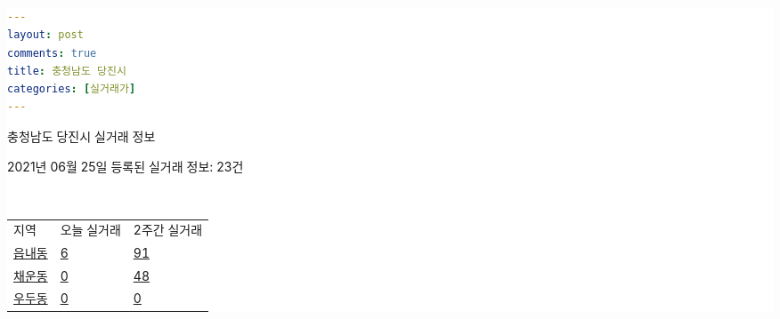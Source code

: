 ```yaml
---
layout: post
comments: true
title: 충청남도 당진시
categories: [실거래가]
---
```


충청남도 당진시 실거래 정보

2021년 06월 25일 등록된 실거래 정보: 23건

<script type="text/javascript">
  google.charts.load('current', {'packages':['corechart']});
  google.charts.setOnLoadCallback(drawChart);

  function drawChart() {
    var data = google.visualization.arrayToDataTable([['거래일', '매매', '전월세', '전매'], ['2021-02', 0, 3, 0], ['2021-03', 1, 18, 0], ['2021-04', 113, 56, 34], ['2021-05', 302, 110, 100], ['2021-06', 129, 68, 49]]);

    var options = {
      title: '최근 유형별 거래량 추이',
      legend: { position: 'bottom' }
    };

    var chart = new google.visualization.LineChart(document.getElementById('columnchart_material'));
    chart.draw(data, (options));
  }
</script>

<div id="columnchart_material" style="width: 450px; margin-left: -35px"></div>
<br>
<table class="sortable">
  <tr>
    <td>지역</td>
    <td>오늘 실거래</td>
    <td>2주간 실거래</td>
  </tr>

  
  <tr class="item">
    <td><a href="4427010100.html">읍내동</a></td>
    <td><a href="4427010100.html">6</a></td>
    <td><a href="4427010100.html">91</a></td>
  </tr>
    

  <tr class="item">
    <td><a href="4427010200.html">채운동</a></td>
    <td><a href="4427010200.html">0</a></td>
    <td><a href="4427010200.html">48</a></td>
  </tr>
    

  <tr class="item">
    <td><a href="4427010300.html">우두동</a></td>
    <td><a href="4427010300.html">0</a></td>
    <td><a href="4427010300.html">0</a></td>
  </tr>
    
